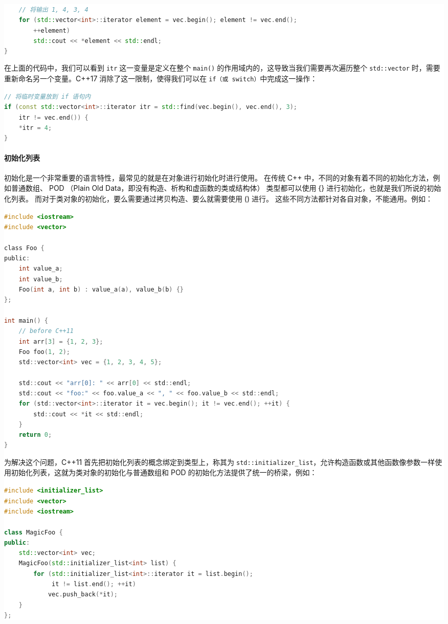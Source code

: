 ```c++
    // 将输出 1, 4, 3, 4
    for (std::vector<int>::iterator element = vec.begin(); element != vec.end(); 
        ++element)
        std::cout << *element << std::endl;
}
```

在上面的代码中，我们可以看到 `itr` 这一变量是定义在整个 `main()` 的作用域内的，这导致当我们需要再次遍历整个 `std::vector` 时，需要重新命名另一个变量。C++17 消除了这一限制，使得我们可以在 `if（或 switch）`中完成这一操作：

```c++
// 将临时变量放到 if 语句内
if (const std::vector<int>::iterator itr = std::find(vec.begin(), vec.end(), 3);
    itr != vec.end()) {
    *itr = 4;
}
```

#### 初始化列表

初始化是一个非常重要的语言特性，最常见的就是在对象进行初始化时进行使用。 在传统 C++ 中，不同的对象有着不同的初始化方法，例如普通数组、 POD （Plain Old Data，即没有构造、析构和虚函数的类或结构体） 类型都可以使用 {} 进行初始化，也就是我们所说的初始化列表。 而对于类对象的初始化，要么需要通过拷贝构造、要么就需要使用 () 进行。 这些不同方法都针对各自对象，不能通用。例如：

```c
#include <iostream>
#include <vector>

class Foo {
public:
    int value_a;
    int value_b;
    Foo(int a, int b) : value_a(a), value_b(b) {}
};

int main() {
    // before C++11
    int arr[3] = {1, 2, 3};
    Foo foo(1, 2);
    std::vector<int> vec = {1, 2, 3, 4, 5};

    std::cout << "arr[0]: " << arr[0] << std::endl;
    std::cout << "foo:" << foo.value_a << ", " << foo.value_b << std::endl;
    for (std::vector<int>::iterator it = vec.begin(); it != vec.end(); ++it) {
        std::cout << *it << std::endl;
    }
    return 0;
}
```

为解决这个问题，C++11 首先把初始化列表的概念绑定到类型上，称其为 `std::initializer_list`，允许构造函数或其他函数像参数一样使用初始化列表，这就为类对象的初始化与普通数组和 POD 的初始化方法提供了统一的桥梁，例如：

```c++
#include <initializer_list>
#include <vector>
#include <iostream>

class MagicFoo {
public:
    std::vector<int> vec;
    MagicFoo(std::initializer_list<int> list) {
        for (std::initializer_list<int>::iterator it = list.begin();
             it != list.end(); ++it)
            vec.push_back(*it);
    }
};
```